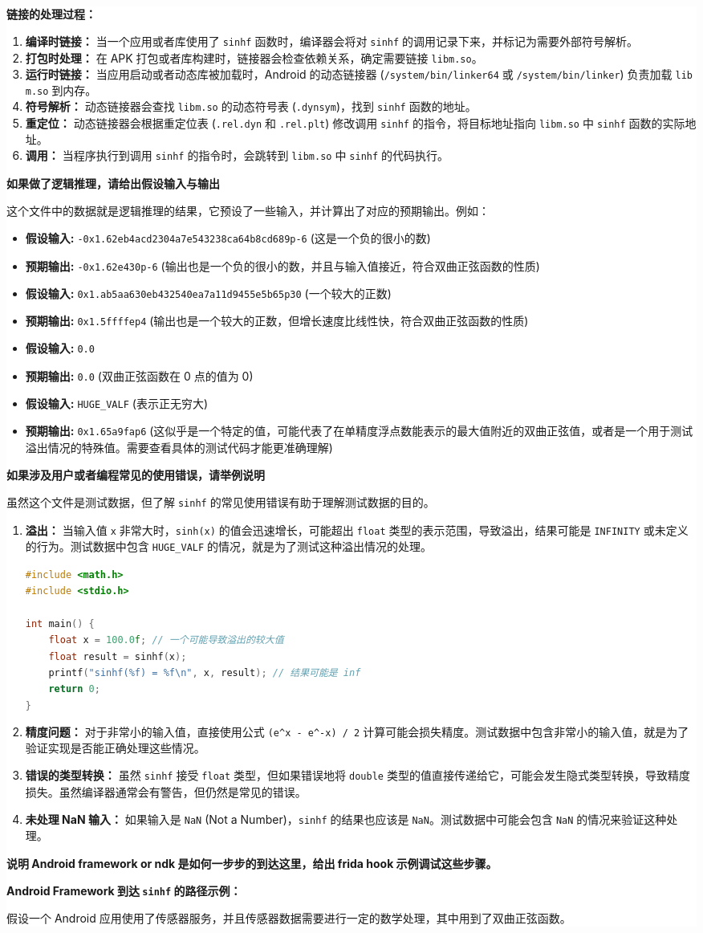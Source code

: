 **链接的处理过程：**

1. **编译时链接：** 当一个应用或者库使用了 `sinhf` 函数时，编译器会将对 `sinhf` 的调用记录下来，并标记为需要外部符号解析。
2. **打包时处理：** 在 APK 打包或者库构建时，链接器会检查依赖关系，确定需要链接 `libm.so`。
3. **运行时链接：** 当应用启动或者动态库被加载时，Android 的动态链接器 (`/system/bin/linker64` 或 `/system/bin/linker`) 负责加载 `libm.so` 到内存。
4. **符号解析：** 动态链接器会查找 `libm.so` 的动态符号表 (`.dynsym`)，找到 `sinhf` 函数的地址。
5. **重定位：** 动态链接器会根据重定位表 (`.rel.dyn` 和 `.rel.plt`) 修改调用 `sinhf` 的指令，将目标地址指向 `libm.so` 中 `sinhf` 函数的实际地址。
6. **调用：** 当程序执行到调用 `sinhf` 的指令时，会跳转到 `libm.so` 中 `sinhf` 的代码执行。

**如果做了逻辑推理，请给出假设输入与输出**

这个文件中的数据就是逻辑推理的结果，它预设了一些输入，并计算出了对应的预期输出。例如：

* **假设输入:** `-0x1.62eb4acd2304a7e543238ca64b8cd689p-6` (这是一个负的很小的数)
* **预期输出:** `-0x1.62e430p-6` (输出也是一个负的很小的数，并且与输入值接近，符合双曲正弦函数的性质)

* **假设输入:** `0x1.ab5aa630eb432540ea7a11d9455e5b65p30` (一个较大的正数)
* **预期输出:** `0x1.5ffffep4` (输出也是一个较大的正数，但增长速度比线性快，符合双曲正弦函数的性质)

* **假设输入:** `0.0`
* **预期输出:** `0.0` (双曲正弦函数在 0 点的值为 0)

* **假设输入:** `HUGE_VALF` (表示正无穷大)
* **预期输出:** `0x1.65a9fap6` (这似乎是一个特定的值，可能代表了在单精度浮点数能表示的最大值附近的双曲正弦值，或者是一个用于测试溢出情况的特殊值。需要查看具体的测试代码才能更准确理解)

**如果涉及用户或者编程常见的使用错误，请举例说明**

虽然这个文件是测试数据，但了解 `sinhf` 的常见使用错误有助于理解测试数据的目的。

1. **溢出：** 当输入值 `x` 非常大时，`sinh(x)` 的值会迅速增长，可能超出 `float` 类型的表示范围，导致溢出，结果可能是 `INFINITY` 或未定义的行为。测试数据中包含 `HUGE_VALF` 的情况，就是为了测试这种溢出情况的处理。

   ```c
   #include <math.h>
   #include <stdio.h>

   int main() {
       float x = 100.0f; // 一个可能导致溢出的较大值
       float result = sinhf(x);
       printf("sinhf(%f) = %f\n", x, result); // 结果可能是 inf
       return 0;
   }
   ```

2. **精度问题：** 对于非常小的输入值，直接使用公式 `(e^x - e^-x) / 2` 计算可能会损失精度。测试数据中包含非常小的输入值，就是为了验证实现是否能正确处理这些情况。

3. **错误的类型转换：** 虽然 `sinhf` 接受 `float` 类型，但如果错误地将 `double` 类型的值直接传递给它，可能会发生隐式类型转换，导致精度损失。虽然编译器通常会有警告，但仍然是常见的错误。

4. **未处理 NaN 输入：** 如果输入是 `NaN` (Not a Number)，`sinhf` 的结果也应该是 `NaN`。测试数据中可能会包含 `NaN` 的情况来验证这种处理。

**说明 Android framework or ndk 是如何一步步的到达这里，给出 frida hook 示例调试这些步骤。**

**Android Framework 到达 `sinhf` 的路径示例：**

假设一个 Android 应用使用了传感器服务，并且传感器数据需要进行一定的数学处理，其中用到了双曲正弦函数。

